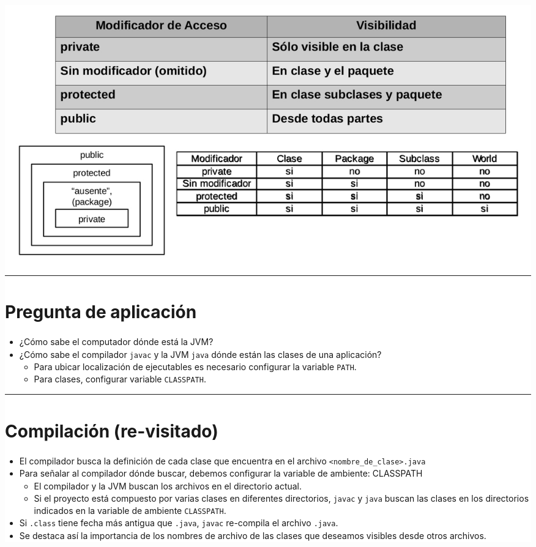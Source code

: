 ![Visibilidad de acceso](imagenes/visibilidad_acceso.jpeg)

---

# Pregunta de aplicación

- ¿Cómo sabe el computador dónde está la JVM?
- ¿Cómo sabe el compilador `javac` y la JVM `java` dónde están las clases de una aplicación?
    - Para ubicar localización de ejecutables es necesario configurar la variable `PATH`.
    - Para clases, configurar variable `CLASSPATH`.

---

# Compilación (re-visitado)

- El compilador busca la definición de cada clase que encuentra en el archivo `<nombre_de_clase>.java`
- Para señalar al compilador dónde buscar, debemos configurar la variable de ambiente: CLASSPATH
    - El compilador y la JVM buscan los archivos en el directorio actual.
    - Si el proyecto está compuesto por varias clases en diferentes directorios, `javac` y `java` buscan las clases en los directorios indicados en la variable de ambiente `CLASSPATH`.
- Si `.class` tiene fecha más antigua que `.java`, `javac` re-compila el archivo `.java`.
- Se destaca así la importancia de los nombres de archivo de las clases que deseamos visibles desde otros archivos.